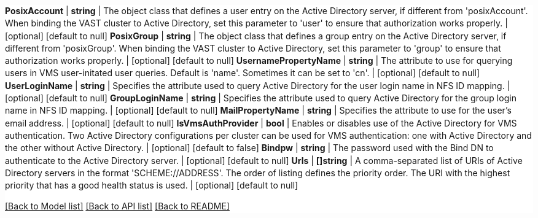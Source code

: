 **PosixAccount** | **string** | The object class that defines a user entry on the Active Directory server, if different from &#x27;posixAccount&#x27;. When binding the VAST cluster to Active Directory, set this parameter to &#x27;user&#x27; to ensure that authorization works properly. | [optional] [default to null]
**PosixGroup** | **string** | The object class that defines a group entry on the Active Directory server, if different from &#x27;posixGroup&#x27;. When binding the VAST cluster to Active Directory, set this parameter to &#x27;group&#x27; to ensure that authorization works properly. | [optional] [default to null]
**UsernamePropertyName** | **string** | The attribute to use for querying users in VMS user-initated user queries. Default is &#x27;name&#x27;. Sometimes it can be set to &#x27;cn&#x27;. | [optional] [default to null]
**UserLoginName** | **string** | Specifies the attribute used to query Active Directory for the user login name in NFS ID mapping. | [optional] [default to null]
**GroupLoginName** | **string** | Specifies the attribute used to query Active Directory for the group login name in NFS ID mapping. | [optional] [default to null]
**MailPropertyName** | **string** | Specifies the attribute to use for the user’s email address. | [optional] [default to null]
**IsVmsAuthProvider** | **bool** | Enables or disables use of the Active Directory for VMS authentication. Two Active Directory configurations per cluster can be used for VMS authentication: one with Active Directory and the other without Active Directory. | [optional] [default to false]
**Bindpw** | **string** | The password used with the Bind DN to authenticate to the Active Directory server. | [optional] [default to null]
**Urls** | **[]string** | A comma-separated list of URIs of Active Directory servers in the format &#x27;SCHEME://ADDRESS&#x27;. The order of listing defines the priority order. The URI with the highest priority that has a good health status is used. | [optional] [default to null]

[[Back to Model list]](../README.md#documentation-for-models) [[Back to API list]](../README.md#documentation-for-api-endpoints) [[Back to README]](../README.md)

